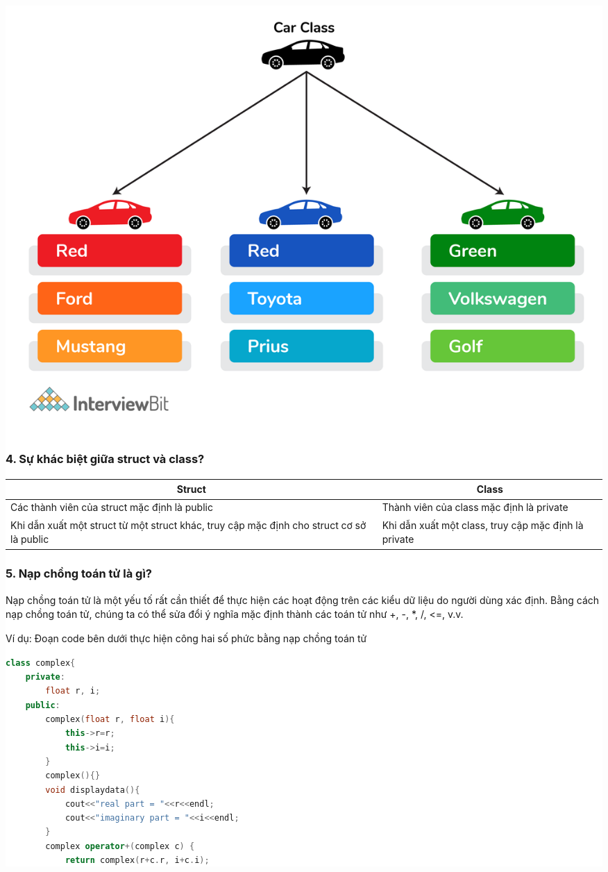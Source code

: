 ![](./assets/Class_in_C__.png)

### 4. Sự khác biệt giữa struct và class?

| Struct                                                                                   | Class                                                |
| ---------------------------------------------------------------------------------------- | ---------------------------------------------------- |
| Các thành viên của struct mặc định là public                                             | Thành viên của class mặc định là private             |
| Khi dẫn xuất một struct từ một struct khác, truy cập mặc định cho struct cơ sở là public | Khi dẫn xuất một class, truy cập mặc định là private |

### 5. Nạp chồng toán tử là gì?

Nạp chồng toán tử là một yếu tố rất cần thiết để thực hiện các hoạt động trên các kiểu dữ liệu do người dùng xác định. Bằng cách nạp chồng toán tử, chúng ta có thể sửa đổi ý nghĩa mặc định thành các toán tử như +, -, \*, /, <=, v.v.

Ví dụ: Đoạn code bên dưới thực hiện công hai số phức bằng nạp chồng toán tử

```cpp
class complex{
    private:
        float r, i;
    public:
        complex(float r, float i){
            this->r=r;
            this->i=i;
        }
        complex(){}
        void displaydata(){
            cout<<"real part = "<<r<<endl;
            cout<<"imaginary part = "<<i<<endl;
        }
        complex operator+(complex c) {
            return complex(r+c.r, i+c.i);
```